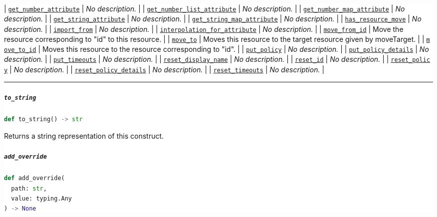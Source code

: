| <code><a href="#rhizo-co-terraform-provider-oci.bdsAutoScalingConfiguration.BdsAutoScalingConfiguration.getNumberAttribute">get_number_attribute</a></code> | *No description.* |
| <code><a href="#rhizo-co-terraform-provider-oci.bdsAutoScalingConfiguration.BdsAutoScalingConfiguration.getNumberListAttribute">get_number_list_attribute</a></code> | *No description.* |
| <code><a href="#rhizo-co-terraform-provider-oci.bdsAutoScalingConfiguration.BdsAutoScalingConfiguration.getNumberMapAttribute">get_number_map_attribute</a></code> | *No description.* |
| <code><a href="#rhizo-co-terraform-provider-oci.bdsAutoScalingConfiguration.BdsAutoScalingConfiguration.getStringAttribute">get_string_attribute</a></code> | *No description.* |
| <code><a href="#rhizo-co-terraform-provider-oci.bdsAutoScalingConfiguration.BdsAutoScalingConfiguration.getStringMapAttribute">get_string_map_attribute</a></code> | *No description.* |
| <code><a href="#rhizo-co-terraform-provider-oci.bdsAutoScalingConfiguration.BdsAutoScalingConfiguration.hasResourceMove">has_resource_move</a></code> | *No description.* |
| <code><a href="#rhizo-co-terraform-provider-oci.bdsAutoScalingConfiguration.BdsAutoScalingConfiguration.importFrom">import_from</a></code> | *No description.* |
| <code><a href="#rhizo-co-terraform-provider-oci.bdsAutoScalingConfiguration.BdsAutoScalingConfiguration.interpolationForAttribute">interpolation_for_attribute</a></code> | *No description.* |
| <code><a href="#rhizo-co-terraform-provider-oci.bdsAutoScalingConfiguration.BdsAutoScalingConfiguration.moveFromId">move_from_id</a></code> | Move the resource corresponding to "id" to this resource. |
| <code><a href="#rhizo-co-terraform-provider-oci.bdsAutoScalingConfiguration.BdsAutoScalingConfiguration.moveTo">move_to</a></code> | Moves this resource to the target resource given by moveTarget. |
| <code><a href="#rhizo-co-terraform-provider-oci.bdsAutoScalingConfiguration.BdsAutoScalingConfiguration.moveToId">move_to_id</a></code> | Moves this resource to the resource corresponding to "id". |
| <code><a href="#rhizo-co-terraform-provider-oci.bdsAutoScalingConfiguration.BdsAutoScalingConfiguration.putPolicy">put_policy</a></code> | *No description.* |
| <code><a href="#rhizo-co-terraform-provider-oci.bdsAutoScalingConfiguration.BdsAutoScalingConfiguration.putPolicyDetails">put_policy_details</a></code> | *No description.* |
| <code><a href="#rhizo-co-terraform-provider-oci.bdsAutoScalingConfiguration.BdsAutoScalingConfiguration.putTimeouts">put_timeouts</a></code> | *No description.* |
| <code><a href="#rhizo-co-terraform-provider-oci.bdsAutoScalingConfiguration.BdsAutoScalingConfiguration.resetDisplayName">reset_display_name</a></code> | *No description.* |
| <code><a href="#rhizo-co-terraform-provider-oci.bdsAutoScalingConfiguration.BdsAutoScalingConfiguration.resetId">reset_id</a></code> | *No description.* |
| <code><a href="#rhizo-co-terraform-provider-oci.bdsAutoScalingConfiguration.BdsAutoScalingConfiguration.resetPolicy">reset_policy</a></code> | *No description.* |
| <code><a href="#rhizo-co-terraform-provider-oci.bdsAutoScalingConfiguration.BdsAutoScalingConfiguration.resetPolicyDetails">reset_policy_details</a></code> | *No description.* |
| <code><a href="#rhizo-co-terraform-provider-oci.bdsAutoScalingConfiguration.BdsAutoScalingConfiguration.resetTimeouts">reset_timeouts</a></code> | *No description.* |

---

##### `to_string` <a name="to_string" id="rhizo-co-terraform-provider-oci.bdsAutoScalingConfiguration.BdsAutoScalingConfiguration.toString"></a>

```python
def to_string() -> str
```

Returns a string representation of this construct.

##### `add_override` <a name="add_override" id="rhizo-co-terraform-provider-oci.bdsAutoScalingConfiguration.BdsAutoScalingConfiguration.addOverride"></a>

```python
def add_override(
  path: str,
  value: typing.Any
) -> None
```
